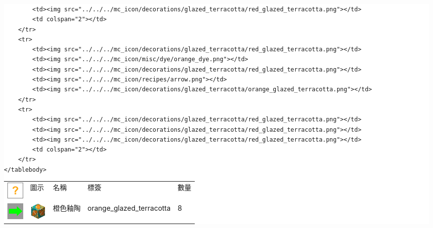 			<td><img src="../../../mc_icon/decorations/glazed_terracotta/red_glazed_terracotta.png"></td>
			<td colspan="2"></td>
		</tr>
		<tr>
			<td><img src="../../../mc_icon/decorations/glazed_terracotta/red_glazed_terracotta.png"></td>
			<td><img src="../../../mc_icon/misc/dye/orange_dye.png"></td>
			<td><img src="../../../mc_icon/decorations/glazed_terracotta/red_glazed_terracotta.png"></td>
			<td><img src="../../../mc_icon/recipes/arrow.png"></td>
			<td><img src="../../../mc_icon/decorations/glazed_terracotta/orange_glazed_terracotta.png"></td>
		</tr>
		<tr>
			<td><img src="../../../mc_icon/decorations/glazed_terracotta/red_glazed_terracotta.png"></td>
			<td><img src="../../../mc_icon/decorations/glazed_terracotta/red_glazed_terracotta.png"></td>
			<td><img src="../../../mc_icon/decorations/glazed_terracotta/red_glazed_terracotta.png"></td>
			<td colspan="2"></td>
		</tr>
	</tablebody>
</table>
<table>
	<tablebody>
		<tr>
			<td><img src="../../../mc_icon/recipes/tile.png"></td>
			<td>圖示</td>
			<td>名稱</td>
			<td>標簽</td>
			<td>數量</td>
		</tr>
		<tr>
			<td><img src="../../../mc_icon/recipes/arrow.png"></td>
			<td><img src="../../../mc_icon/decorations/glazed_terracotta/orange_glazed_terracotta.png"></td>
			<td>橙色釉陶</td>
			<td>orange_glazed_terracotta</td>
			<td>8</td>
		</tr>
		<tr>